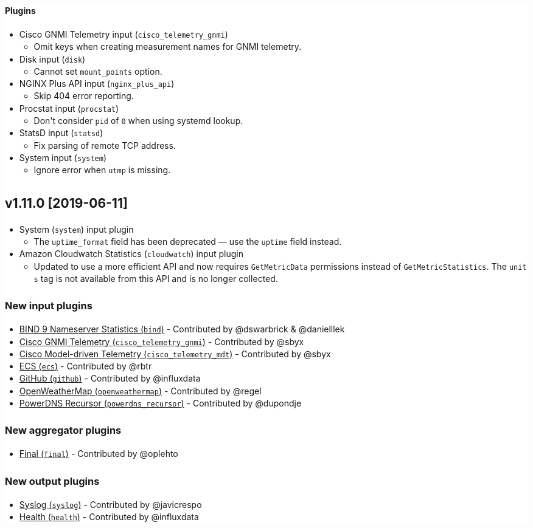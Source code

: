 #### Plugins

- Cisco GNMI Telemetry input (`cisco_telemetry_gnmi`)
  - Omit keys when creating measurement names for GNMI telemetry.
- Disk input (`disk`)
  - Cannot set `mount_points` option.
- NGINX Plus API input (`nginx_plus_api`)
  - Skip 404 error reporting.
- Procstat input (`procstat`)
  - Don't consider `pid` of `0` when using systemd lookup.
- StatsD input (`statsd`)
  - Fix parsing of remote TCP address.
- System input (`system`)
  - Ignore error when `utmp` is missing.

## v1.11.0 [2019-06-11]

- System (`system`) input plugin
  - The `uptime_format` field has been deprecated — use the `uptime` field instead.
- Amazon Cloudwatch Statistics (`cloudwatch`) input plugin
  - Updated to use a more efficient API and now requires `GetMetricData` permissions
   instead of `GetMetricStatistics`.  The `units` tag is not
   available from this API and is no longer collected.

### New input plugins

- [BIND 9 Nameserver Statistics (`bind`)](https://github.com/influxdata/telegraf/blob/release-1.11/plugins/inputs/bind/README.md) - Contributed by @dswarbrick & @danielllek
- [Cisco GNMI Telemetry (`cisco_telemetry_gnmi`)](https://github.com/influxdata/telegraf/blob/release-1.11/plugins/inputs/cisco_telemetry_gnmi/README.md) - Contributed by @sbyx
- [Cisco Model-driven Telemetry (`cisco_telemetry_mdt`)](https://github.com/influxdata/telegraf/blob/release-1.11/plugins/inputs/cisco_telemetry_mdt/README.md) - Contributed by @sbyx
- [ECS (`ecs`)](https://github.com/influxdata/telegraf/blob/release-1.11/plugins/inputs/ecs/README.md) - Contributed by @rbtr
- [GitHub (`github`)](https://github.com/influxdata/telegraf/blob/release-1.11/plugins/inputs/github/README.md) - Contributed by @influxdata
- [OpenWeatherMap (`openweathermap`)](https://github.com/influxdata/telegraf/blob/release-1.11/plugins/inputs/openweathermap/README.md) - Contributed by @regel
- [PowerDNS Recursor (`powerdns_recursor`)](https://github.com/influxdata/telegraf/blob/release-1.11/plugins/inputs/powerdns_recursor/README.md) - Contributed by @dupondje

### New aggregator plugins

- [Final (`final`)](https://github.com/influxdata/telegraf/blob/release-1.11/plugins/aggregators/final/README.md) - Contributed by @oplehto

### New output plugins

- [Syslog (`syslog`)](https://github.com/influxdata/telegraf/blob/release-1.11/plugins/outputs/syslog/README.md) - Contributed by @javicrespo
- [Health (`health`)](https://github.com/influxdata/telegraf/blob/release-1.11/plugins/outputs/health/README.md) - Contributed by @influxdata
